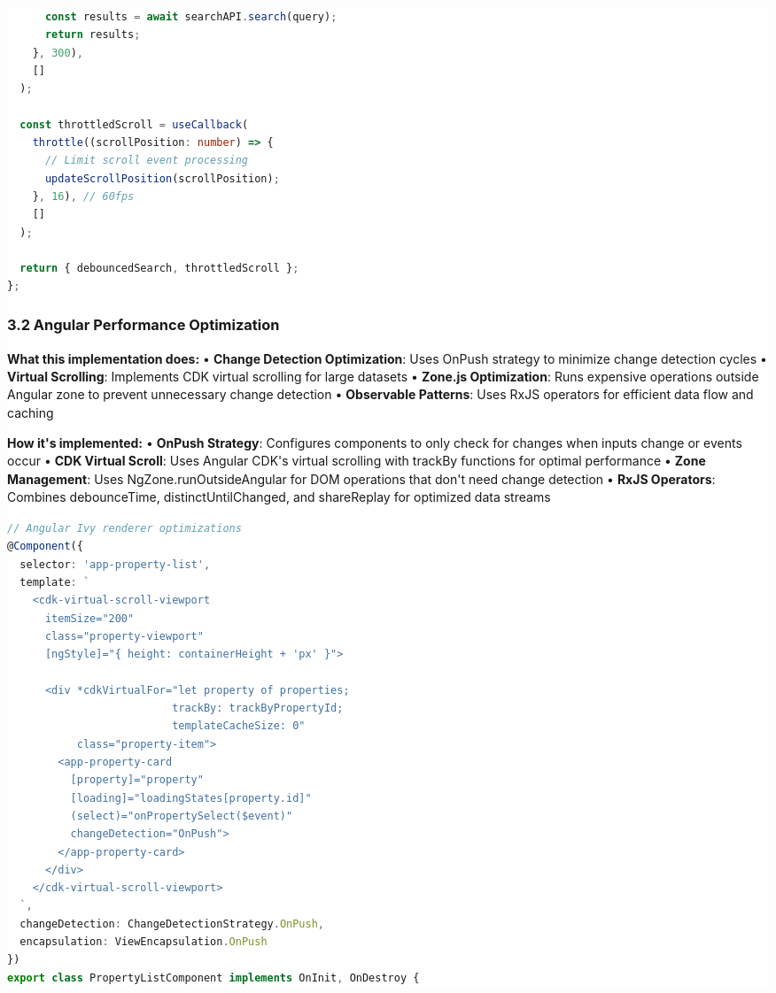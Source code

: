 ```typescript
      const results = await searchAPI.search(query);
      return results;
    }, 300),
    []
  );

  const throttledScroll = useCallback(
    throttle((scrollPosition: number) => {
      // Limit scroll event processing
      updateScrollPosition(scrollPosition);
    }, 16), // 60fps
    []
  );

  return { debouncedSearch, throttledScroll };
};
```

### 3.2 Angular Performance Optimization

**What this implementation does:**
• **Change Detection Optimization**: Uses OnPush strategy to minimize change detection cycles
• **Virtual Scrolling**: Implements CDK virtual scrolling for large datasets
• **Zone.js Optimization**: Runs expensive operations outside Angular zone to prevent unnecessary change detection
• **Observable Patterns**: Uses RxJS operators for efficient data flow and caching

**How it's implemented:**
• **OnPush Strategy**: Configures components to only check for changes when inputs change or events occur
• **CDK Virtual Scroll**: Uses Angular CDK's virtual scrolling with trackBy functions for optimal performance
• **Zone Management**: Uses NgZone.runOutsideAngular for DOM operations that don't need change detection
• **RxJS Operators**: Combines debounceTime, distinctUntilChanged, and shareReplay for optimized data streams

```typescript
// Angular Ivy renderer optimizations
@Component({
  selector: 'app-property-list',
  template: `
    <cdk-virtual-scroll-viewport 
      itemSize="200" 
      class="property-viewport"
      [ngStyle]="{ height: containerHeight + 'px' }">
      
      <div *cdkVirtualFor="let property of properties; 
                          trackBy: trackByPropertyId;
                          templateCacheSize: 0"
           class="property-item">
        <app-property-card 
          [property]="property"
          [loading]="loadingStates[property.id]"
          (select)="onPropertySelect($event)"
          changeDetection="OnPush">
        </app-property-card>
      </div>
    </cdk-virtual-scroll-viewport>
  `,
  changeDetection: ChangeDetectionStrategy.OnPush,
  encapsulation: ViewEncapsulation.OnPush
})
export class PropertyListComponent implements OnInit, OnDestroy {
```